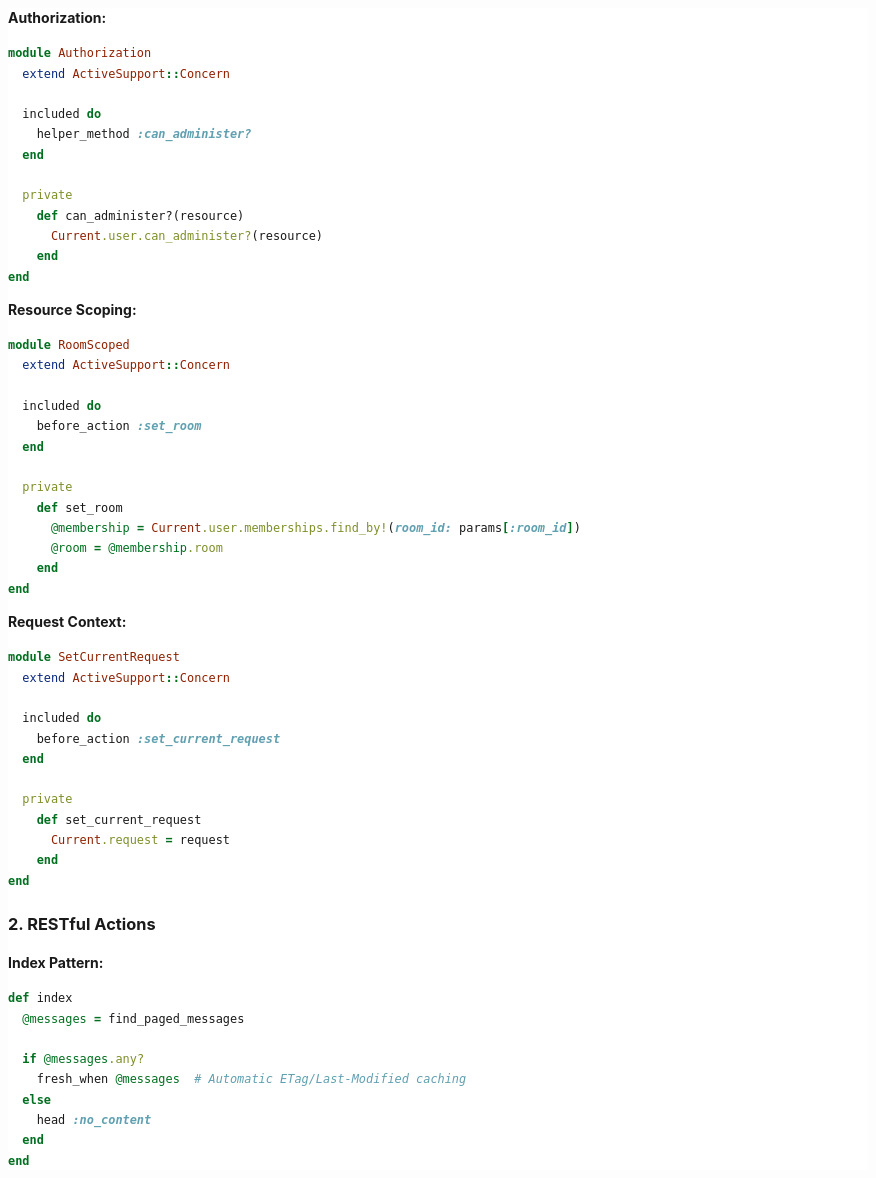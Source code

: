 **Authorization:**
```ruby
module Authorization
  extend ActiveSupport::Concern

  included do
    helper_method :can_administer?
  end

  private
    def can_administer?(resource)
      Current.user.can_administer?(resource)
    end
end
```

**Resource Scoping:**
```ruby
module RoomScoped
  extend ActiveSupport::Concern

  included do
    before_action :set_room
  end

  private
    def set_room
      @membership = Current.user.memberships.find_by!(room_id: params[:room_id])
      @room = @membership.room
    end
end
```

**Request Context:**
```ruby
module SetCurrentRequest
  extend ActiveSupport::Concern

  included do
    before_action :set_current_request
  end

  private
    def set_current_request
      Current.request = request
    end
end
```

### 2. RESTful Actions

**Index Pattern:**
```ruby
def index
  @messages = find_paged_messages

  if @messages.any?
    fresh_when @messages  # Automatic ETag/Last-Modified caching
  else
    head :no_content
  end
end
```
